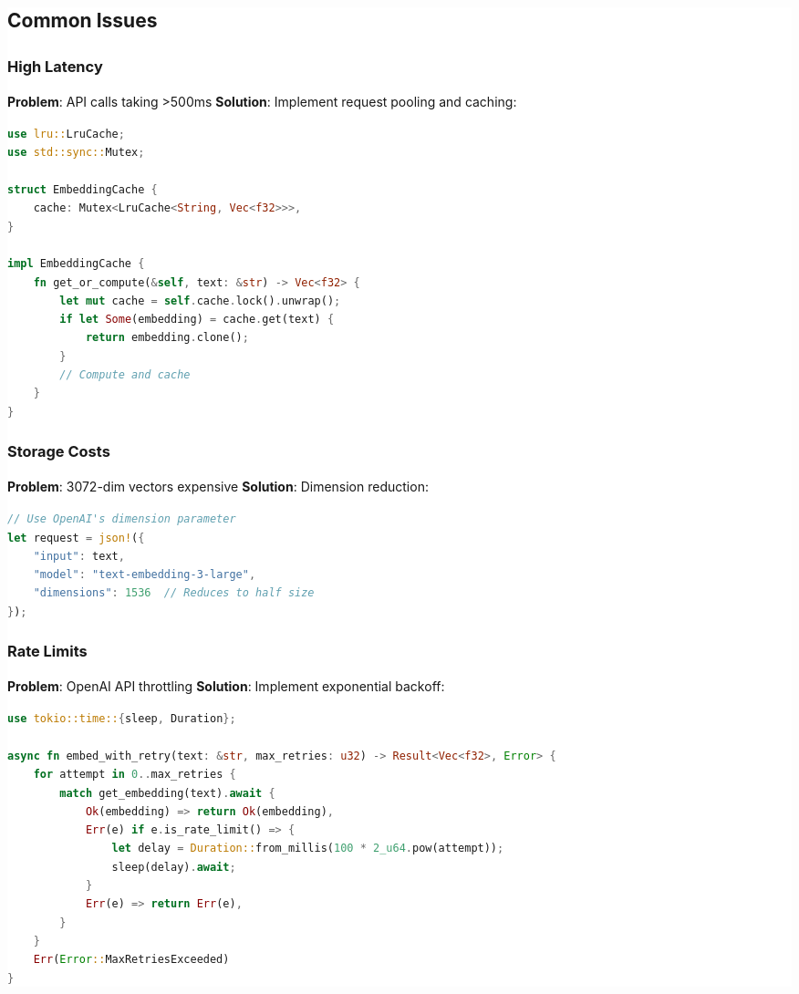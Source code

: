 ## <troubleshooting>Common Issues</troubleshooting>

### <issue>High Latency</issue>
**Problem**: API calls taking >500ms
**Solution**: Implement request pooling and caching:
```rust
use lru::LruCache;
use std::sync::Mutex;

struct EmbeddingCache {
    cache: Mutex<LruCache<String, Vec<f32>>>,
}

impl EmbeddingCache {
    fn get_or_compute(&self, text: &str) -> Vec<f32> {
        let mut cache = self.cache.lock().unwrap();
        if let Some(embedding) = cache.get(text) {
            return embedding.clone();
        }
        // Compute and cache
    }
}
```

### <issue>Storage Costs</issue>
**Problem**: 3072-dim vectors expensive
**Solution**: Dimension reduction:
```rust
// Use OpenAI's dimension parameter
let request = json!({
    "input": text,
    "model": "text-embedding-3-large",
    "dimensions": 1536  // Reduces to half size
});
```

### <issue>Rate Limits</issue>
**Problem**: OpenAI API throttling
**Solution**: Implement exponential backoff:
```rust
use tokio::time::{sleep, Duration};

async fn embed_with_retry(text: &str, max_retries: u32) -> Result<Vec<f32>, Error> {
    for attempt in 0..max_retries {
        match get_embedding(text).await {
            Ok(embedding) => return Ok(embedding),
            Err(e) if e.is_rate_limit() => {
                let delay = Duration::from_millis(100 * 2_u64.pow(attempt));
                sleep(delay).await;
            }
            Err(e) => return Err(e),
        }
    }
    Err(Error::MaxRetriesExceeded)
}
```
